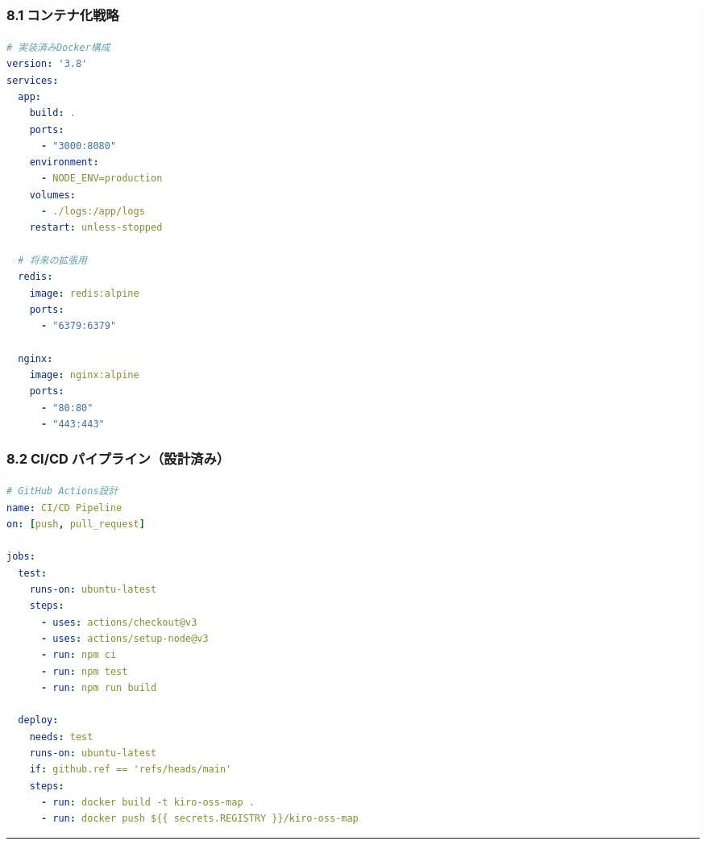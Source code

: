 ### 8.1 コンテナ化戦略
```yaml
# 実装済みDocker構成
version: '3.8'
services:
  app:
    build: .
    ports:
      - "3000:8080"
    environment:
      - NODE_ENV=production
    volumes:
      - ./logs:/app/logs
    restart: unless-stopped
    
  # 将来の拡張用
  redis:
    image: redis:alpine
    ports:
      - "6379:6379"
    
  nginx:
    image: nginx:alpine
    ports:
      - "80:80"
      - "443:443"
```

### 8.2 CI/CD パイプライン（設計済み）
```yaml
# GitHub Actions設計
name: CI/CD Pipeline
on: [push, pull_request]

jobs:
  test:
    runs-on: ubuntu-latest
    steps:
      - uses: actions/checkout@v3
      - uses: actions/setup-node@v3
      - run: npm ci
      - run: npm test
      - run: npm run build
      
  deploy:
    needs: test
    runs-on: ubuntu-latest
    if: github.ref == 'refs/heads/main'
    steps:
      - run: docker build -t kiro-oss-map .
      - run: docker push ${{ secrets.REGISTRY }}/kiro-oss-map
```

---